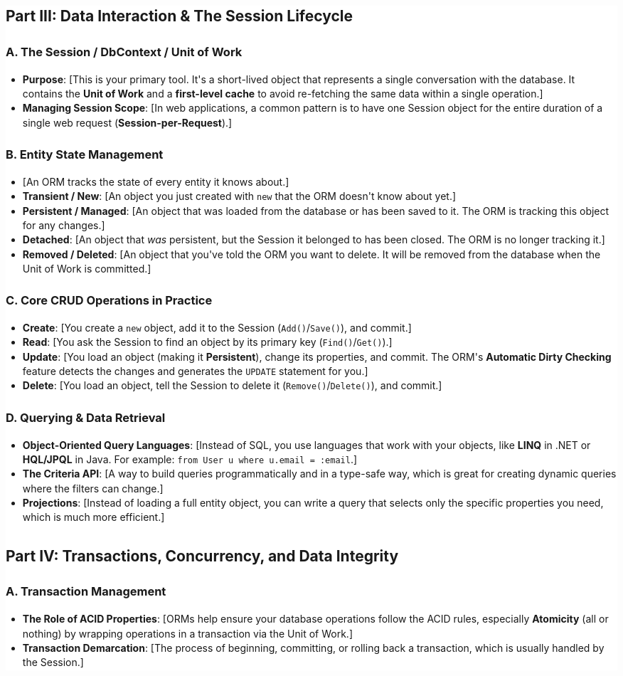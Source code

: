 ## Part III: Data Interaction & The Session Lifecycle

### A. The Session / DbContext / Unit of Work

*   **Purpose**: [This is your primary tool. It's a short-lived object that represents a single conversation with the database. It contains the **Unit of Work** and a **first-level cache** to avoid re-fetching the same data within a single operation.]
*   **Managing Session Scope**: [In web applications, a common pattern is to have one Session object for the entire duration of a single web request (**Session-per-Request**).]

### B. Entity State Management

*   [An ORM tracks the state of every entity it knows about.]
*   **Transient / New**: [An object you just created with `new` that the ORM doesn't know about yet.]
*   **Persistent / Managed**: [An object that was loaded from the database or has been saved to it. The ORM is tracking this object for any changes.]
*   **Detached**: [An object that *was* persistent, but the Session it belonged to has been closed. The ORM is no longer tracking it.]
*   **Removed / Deleted**: [An object that you've told the ORM you want to delete. It will be removed from the database when the Unit of Work is committed.]

### C. Core CRUD Operations in Practice

*   **Create**: [You create a `new` object, add it to the Session (`Add()`/`Save()`), and commit.]
*   **Read**: [You ask the Session to find an object by its primary key (`Find()`/`Get()`).]
*   **Update**: [You load an object (making it **Persistent**), change its properties, and commit. The ORM's **Automatic Dirty Checking** feature detects the changes and generates the `UPDATE` statement for you.]
*   **Delete**: [You load an object, tell the Session to delete it (`Remove()`/`Delete()`), and commit.]

### D. Querying & Data Retrieval

*   **Object-Oriented Query Languages**: [Instead of SQL, you use languages that work with your objects, like **LINQ** in .NET or **HQL/JPQL** in Java. For example: `from User u where u.email = :email`.]
*   **The Criteria API**: [A way to build queries programmatically and in a type-safe way, which is great for creating dynamic queries where the filters can change.]
*   **Projections**: [Instead of loading a full entity object, you can write a query that selects only the specific properties you need, which is much more efficient.]

## Part IV: Transactions, Concurrency, and Data Integrity

### A. Transaction Management

*   **The Role of ACID Properties**: [ORMs help ensure your database operations follow the ACID rules, especially **Atomicity** (all or nothing) by wrapping operations in a transaction via the Unit of Work.]
*   **Transaction Demarcation**: [The process of beginning, committing, or rolling back a transaction, which is usually handled by the Session.]
